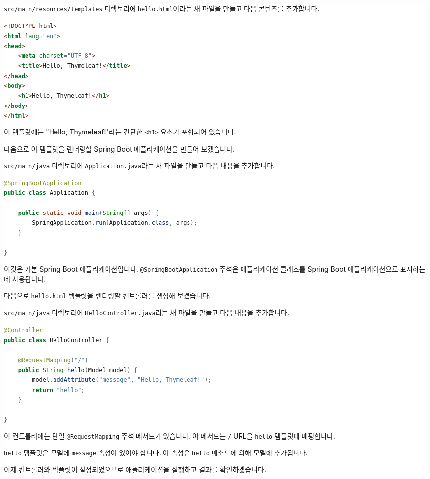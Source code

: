 `src/main/resources/templates` 디렉토리에 `hello.html`이라는 새 파일을 만들고 다음 콘텐츠를 추가합니다.

```html
<!DOCTYPE html>
<html lang="en">
<head>
    <meta charset="UTF-8">
    <title>Hello, Thymeleaf!</title>
</head>
<body>
    <h1>Hello, Thymeleaf!</h1>
</body>
</html>
```

이 템플릿에는 "Hello, Thymeleaf!"라는 간단한 `<h1>` 요소가 포함되어 있습니다.

다음으로 이 템플릿을 렌더링할 Spring Boot 애플리케이션을 만들어 보겠습니다.

`src/main/java` 디렉토리에 `Application.java`라는 새 파일을 만들고 다음 내용을 추가합니다.

```java
@SpringBootApplication
public class Application {

    public static void main(String[] args) {
        SpringApplication.run(Application.class, args);
    }

}
```

이것은 기본 Spring Boot 애플리케이션입니다. `@SpringBootApplication` 주석은 애플리케이션 클래스를 Spring Boot 애플리케이션으로 표시하는 데 사용됩니다.

다음으로 `hello.html` 템플릿을 렌더링할 컨트롤러를 생성해 보겠습니다.

`src/main/java` 디렉토리에 `HelloController.java`라는 새 파일을 만들고 다음 내용을 추가합니다.

```java
@Controller
public class HelloController {

    @RequestMapping("/")
    public String hello(Model model) {
        model.addAttribute("message", "Hello, Thymeleaf!");
        return "hello";
    }

}
```

이 컨트롤러에는 단일 `@RequestMapping` 주석 메서드가 있습니다. 이 메서드는 `/` URL을 `hello` 템플릿에 매핑합니다.

`hello` 템플릿은 모델에 `message` 속성이 있어야 합니다. 이 속성은 `hello` 메소드에 의해 모델에 추가됩니다.

이제 컨트롤러와 템플릿이 설정되었으므로 애플리케이션을 실행하고 결과를 확인하겠습니다.
